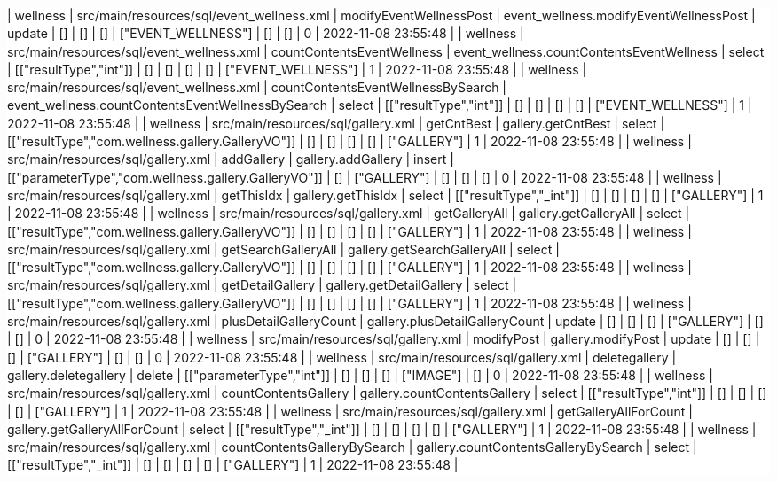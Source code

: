 | wellness | src/main/resources/sql/event_wellness.xml | modifyEventWellnessPost            | event_wellness.modifyEventWellnessPost            | update  | []                                                                                               | []      | []                 | ["EVENT_WELLNESS"] | []                 | []                 | 0            | 2022-11-08 23:55:48 |
| wellness | src/main/resources/sql/event_wellness.xml | countContentsEventWellness         | event_wellness.countContentsEventWellness         | select  | [["resultType","int"]]                                                                           | []      | []                 | []                 | []                 | ["EVENT_WELLNESS"] | 1            | 2022-11-08 23:55:48 |
| wellness | src/main/resources/sql/event_wellness.xml | countContentsEventWellnessBySearch | event_wellness.countContentsEventWellnessBySearch | select  | [["resultType","int"]]                                                                           | []      | []                 | []                 | []                 | ["EVENT_WELLNESS"] | 1            | 2022-11-08 23:55:48 |
| wellness | src/main/resources/sql/gallery.xml        | getCntBest                         | gallery.getCntBest                                | select  | [["resultType","com.wellness.gallery.GalleryVO"]]                                                | []      | []                 | []                 | []                 | ["GALLERY"]        | 1            | 2022-11-08 23:55:48 |
| wellness | src/main/resources/sql/gallery.xml        | addGallery                         | gallery.addGallery                                | insert  | [["parameterType","com.wellness.gallery.GalleryVO"]]                                             | []      | ["GALLERY"]        | []                 | []                 | []                 | 0            | 2022-11-08 23:55:48 |
| wellness | src/main/resources/sql/gallery.xml        | getThisIdx                         | gallery.getThisIdx                                | select  | [["resultType","_int"]]                                                                          | []      | []                 | []                 | []                 | ["GALLERY"]        | 1            | 2022-11-08 23:55:48 |
| wellness | src/main/resources/sql/gallery.xml        | getGalleryAll                      | gallery.getGalleryAll                             | select  | [["resultType","com.wellness.gallery.GalleryVO"]]                                                | []      | []                 | []                 | []                 | ["GALLERY"]        | 1            | 2022-11-08 23:55:48 |
| wellness | src/main/resources/sql/gallery.xml        | getSearchGalleryAll                | gallery.getSearchGalleryAll                       | select  | [["resultType","com.wellness.gallery.GalleryVO"]]                                                | []      | []                 | []                 | []                 | ["GALLERY"]        | 1            | 2022-11-08 23:55:48 |
| wellness | src/main/resources/sql/gallery.xml        | getDetailGallery                   | gallery.getDetailGallery                          | select  | [["resultType","com.wellness.gallery.GalleryVO"]]                                                | []      | []                 | []                 | []                 | ["GALLERY"]        | 1            | 2022-11-08 23:55:48 |
| wellness | src/main/resources/sql/gallery.xml        | plusDetailGalleryCount             | gallery.plusDetailGalleryCount                    | update  | []                                                                                               | []      | []                 | ["GALLERY"]        | []                 | []                 | 0            | 2022-11-08 23:55:48 |
| wellness | src/main/resources/sql/gallery.xml        | modifyPost                         | gallery.modifyPost                                | update  | []                                                                                               | []      | []                 | ["GALLERY"]        | []                 | []                 | 0            | 2022-11-08 23:55:48 |
| wellness | src/main/resources/sql/gallery.xml        | deletegallery                      | gallery.deletegallery                             | delete  | [["parameterType","int"]]                                                                        | []      | []                 | []                 | ["IMAGE"]          | []                 | 0            | 2022-11-08 23:55:48 |
| wellness | src/main/resources/sql/gallery.xml        | countContentsGallery               | gallery.countContentsGallery                      | select  | [["resultType","int"]]                                                                           | []      | []                 | []                 | []                 | ["GALLERY"]        | 1            | 2022-11-08 23:55:48 |
| wellness | src/main/resources/sql/gallery.xml        | getGalleryAllForCount              | gallery.getGalleryAllForCount                     | select  | [["resultType","_int"]]                                                                          | []      | []                 | []                 | []                 | ["GALLERY"]        | 1            | 2022-11-08 23:55:48 |
| wellness | src/main/resources/sql/gallery.xml        | countContentsGalleryBySearch       | gallery.countContentsGalleryBySearch              | select  | [["resultType","_int"]]                                                                          | []      | []                 | []                 | []                 | ["GALLERY"]        | 1            | 2022-11-08 23:55:48 |